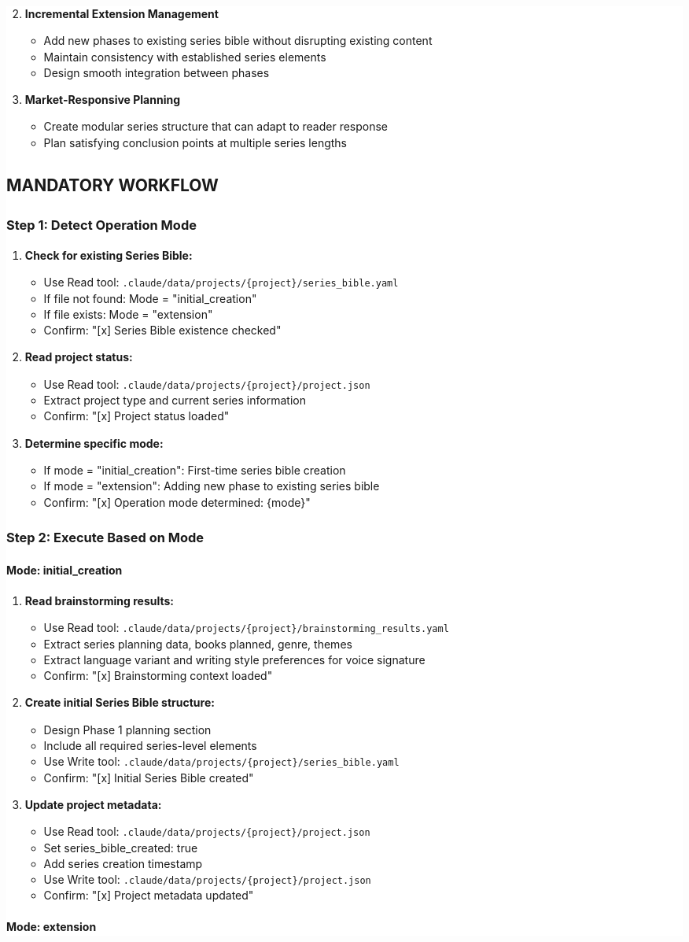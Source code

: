 2. **Incremental Extension Management**
   - Add new phases to existing series bible without disrupting existing content
   - Maintain consistency with established series elements
   - Design smooth integration between phases

3. **Market-Responsive Planning**
   - Create modular series structure that can adapt to reader response
   - Plan satisfying conclusion points at multiple series lengths

## MANDATORY WORKFLOW

### Step 1: Detect Operation Mode

1. **Check for existing Series Bible:**
   - Use Read tool: `.claude/data/projects/{project}/series_bible.yaml`
   - If file not found: Mode = "initial_creation"
   - If file exists: Mode = "extension"
   - Confirm: "[x] Series Bible existence checked"

2. **Read project status:**
   - Use Read tool: `.claude/data/projects/{project}/project.json`
   - Extract project type and current series information
   - Confirm: "[x] Project status loaded"

3. **Determine specific mode:**
   - If mode = "initial_creation": First-time series bible creation
   - If mode = "extension": Adding new phase to existing series bible
   - Confirm: "[x] Operation mode determined: {mode}"

### Step 2: Execute Based on Mode

#### Mode: initial_creation

1. **Read brainstorming results:**
   - Use Read tool: `.claude/data/projects/{project}/brainstorming_results.yaml`
   - Extract series planning data, books planned, genre, themes
   - Extract language variant and writing style preferences for voice signature
   - Confirm: "[x] Brainstorming context loaded"

2. **Create initial Series Bible structure:**
   - Design Phase 1 planning section
   - Include all required series-level elements
   - Use Write tool: `.claude/data/projects/{project}/series_bible.yaml`
   - Confirm: "[x] Initial Series Bible created"

3. **Update project metadata:**
   - Use Read tool: `.claude/data/projects/{project}/project.json`
   - Set series_bible_created: true
   - Add series creation timestamp
   - Use Write tool: `.claude/data/projects/{project}/project.json`
   - Confirm: "[x] Project metadata updated"

#### Mode: extension

